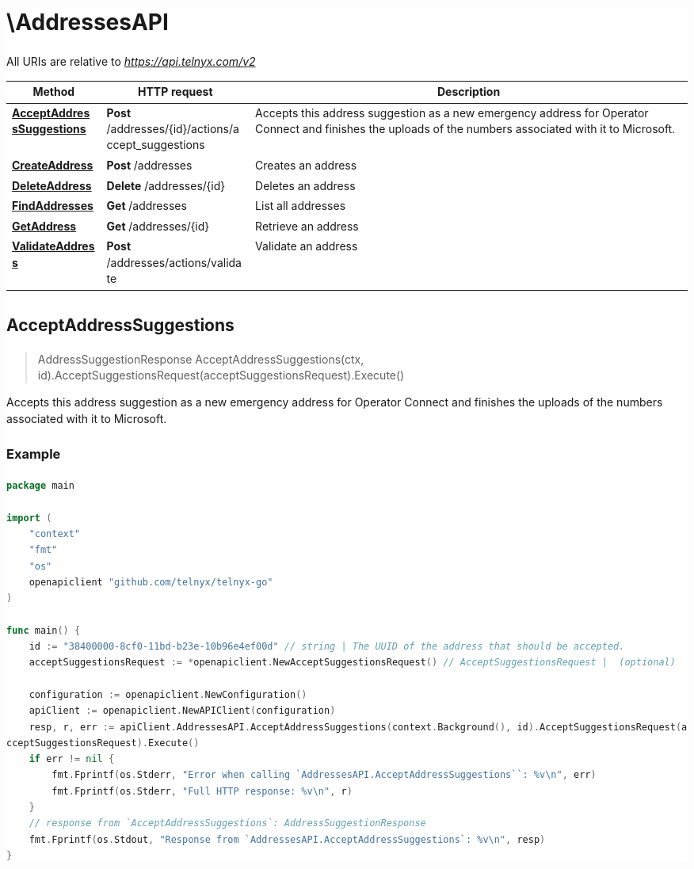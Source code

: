 # \AddressesAPI

All URIs are relative to *https://api.telnyx.com/v2*

Method | HTTP request | Description
------------- | ------------- | -------------
[**AcceptAddressSuggestions**](AddressesAPI.md#AcceptAddressSuggestions) | **Post** /addresses/{id}/actions/accept_suggestions | Accepts this address suggestion as a new emergency address for Operator Connect and finishes the uploads of the numbers associated with it to Microsoft.
[**CreateAddress**](AddressesAPI.md#CreateAddress) | **Post** /addresses | Creates an address
[**DeleteAddress**](AddressesAPI.md#DeleteAddress) | **Delete** /addresses/{id} | Deletes an address
[**FindAddresses**](AddressesAPI.md#FindAddresses) | **Get** /addresses | List all addresses
[**GetAddress**](AddressesAPI.md#GetAddress) | **Get** /addresses/{id} | Retrieve an address
[**ValidateAddress**](AddressesAPI.md#ValidateAddress) | **Post** /addresses/actions/validate | Validate an address



## AcceptAddressSuggestions

> AddressSuggestionResponse AcceptAddressSuggestions(ctx, id).AcceptSuggestionsRequest(acceptSuggestionsRequest).Execute()

Accepts this address suggestion as a new emergency address for Operator Connect and finishes the uploads of the numbers associated with it to Microsoft.

### Example

```go
package main

import (
	"context"
	"fmt"
	"os"
	openapiclient "github.com/telnyx/telnyx-go"
)

func main() {
	id := "38400000-8cf0-11bd-b23e-10b96e4ef00d" // string | The UUID of the address that should be accepted.
	acceptSuggestionsRequest := *openapiclient.NewAcceptSuggestionsRequest() // AcceptSuggestionsRequest |  (optional)

	configuration := openapiclient.NewConfiguration()
	apiClient := openapiclient.NewAPIClient(configuration)
	resp, r, err := apiClient.AddressesAPI.AcceptAddressSuggestions(context.Background(), id).AcceptSuggestionsRequest(acceptSuggestionsRequest).Execute()
	if err != nil {
		fmt.Fprintf(os.Stderr, "Error when calling `AddressesAPI.AcceptAddressSuggestions``: %v\n", err)
		fmt.Fprintf(os.Stderr, "Full HTTP response: %v\n", r)
	}
	// response from `AcceptAddressSuggestions`: AddressSuggestionResponse
	fmt.Fprintf(os.Stdout, "Response from `AddressesAPI.AcceptAddressSuggestions`: %v\n", resp)
}
```
